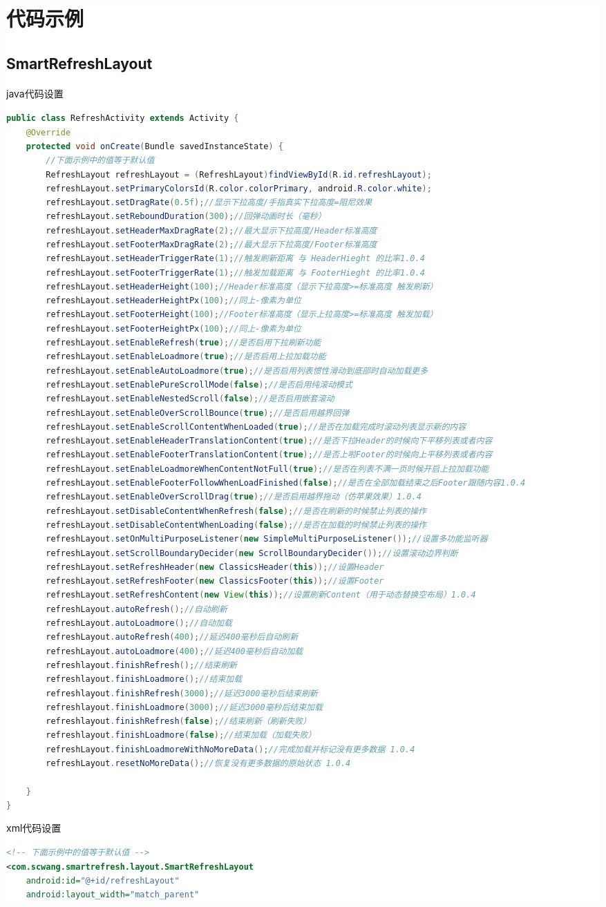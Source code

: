 # 代码示例

## SmartRefreshLayout
java代码设置
~~~java
public class RefreshActivity extends Activity {
    @Override
    protected void onCreate(Bundle savedInstanceState) {
        //下面示例中的值等于默认值
        RefreshLayout refreshLayout = (RefreshLayout)findViewById(R.id.refreshLayout);
        refreshLayout.setPrimaryColorsId(R.color.colorPrimary, android.R.color.white);
        refreshLayout.setDragRate(0.5f);//显示下拉高度/手指真实下拉高度=阻尼效果
        refreshLayout.setReboundDuration(300);//回弹动画时长（毫秒）
        refreshLayout.setHeaderMaxDragRate(2);//最大显示下拉高度/Header标准高度
        refreshLayout.setFooterMaxDragRate(2);//最大显示下拉高度/Footer标准高度
        refreshLayout.setHeaderTriggerRate(1);//触发刷新距离 与 HeaderHieght 的比率1.0.4
        refreshLayout.setFooterTriggerRate(1);//触发加载距离 与 FooterHieght 的比率1.0.4
        refreshLayout.setHeaderHeight(100);//Header标准高度（显示下拉高度>=标准高度 触发刷新）
        refreshLayout.setHeaderHeightPx(100);//同上-像素为单位
        refreshLayout.setFooterHeight(100);//Footer标准高度（显示上拉高度>=标准高度 触发加载）
        refreshLayout.setFooterHeightPx(100);//同上-像素为单位
        refreshLayout.setEnableRefresh(true);//是否启用下拉刷新功能
        refreshLayout.setEnableLoadmore(true);//是否启用上拉加载功能
        refreshLayout.setEnableAutoLoadmore(true);//是否启用列表惯性滑动到底部时自动加载更多
        refreshLayout.setEnablePureScrollMode(false);//是否启用纯滚动模式
        refreshLayout.setEnableNestedScroll(false);//是否启用嵌套滚动
        refreshLayout.setEnableOverScrollBounce(true);//是否启用越界回弹
        refreshLayout.setEnableScrollContentWhenLoaded(true);//是否在加载完成时滚动列表显示新的内容
        refreshLayout.setEnableHeaderTranslationContent(true);//是否下拉Header的时候向下平移列表或者内容
        refreshLayout.setEnableFooterTranslationContent(true);//是否上啦Footer的时候向上平移列表或者内容
        refreshLayout.setEnableLoadmoreWhenContentNotFull(true);//是否在列表不满一页时候开启上拉加载功能
        refreshLayout.setEnableFooterFollowWhenLoadFinished(false);//是否在全部加载结束之后Footer跟随内容1.0.4
        refreshLayout.setEnableOverScrollDrag(true);//是否启用越界拖动（仿苹果效果）1.0.4
        refreshLayout.setDisableContentWhenRefresh(false);//是否在刷新的时候禁止列表的操作
        refreshLayout.setDisableContentWhenLoading(false);//是否在加载的时候禁止列表的操作
        refreshLayout.setOnMultiPurposeListener(new SimpleMultiPurposeListener());//设置多功能监听器
        refreshLayout.setScrollBoundaryDecider(new ScrollBoundaryDecider());//设置滚动边界判断
        refreshLayout.setRefreshHeader(new ClassicsHeader(this));//设置Header
        refreshLayout.setRefreshFooter(new ClassicsFooter(this));//设置Footer
        refreshLayout.setRefreshContent(new View(this));//设置刷新Content（用于动态替换空布局）1.0.4
        refreshLayout.autoRefresh();//自动刷新
        refreshLayout.autoLoadmore();//自动加载
        refreshLayout.autoRefresh(400);//延迟400毫秒后自动刷新
        refreshLayout.autoLoadmore(400);//延迟400毫秒后自动加载
        refreshlayout.finishRefresh();//结束刷新
        refreshlayout.finishLoadmore();//结束加载
        refreshlayout.finishRefresh(3000);//延迟3000毫秒后结束刷新
        refreshlayout.finishLoadmore(3000);//延迟3000毫秒后结束加载
        refreshlayout.finishRefresh(false);//结束刷新（刷新失败）
        refreshlayout.finishLoadmore(false);//结束加载（加载失败）
        refreshLayout.finishLoadmoreWithNoMoreData();//完成加载并标记没有更多数据 1.0.4
        refreshLayout.resetNoMoreData();//恢复没有更多数据的原始状态 1.0.4

    }
}
~~~
xml代码设置
~~~xml
<!-- 下面示例中的值等于默认值 -->
<com.scwang.smartrefresh.layout.SmartRefreshLayout
    android:id="@+id/refreshLayout"
    android:layout_width="match_parent"
~~~